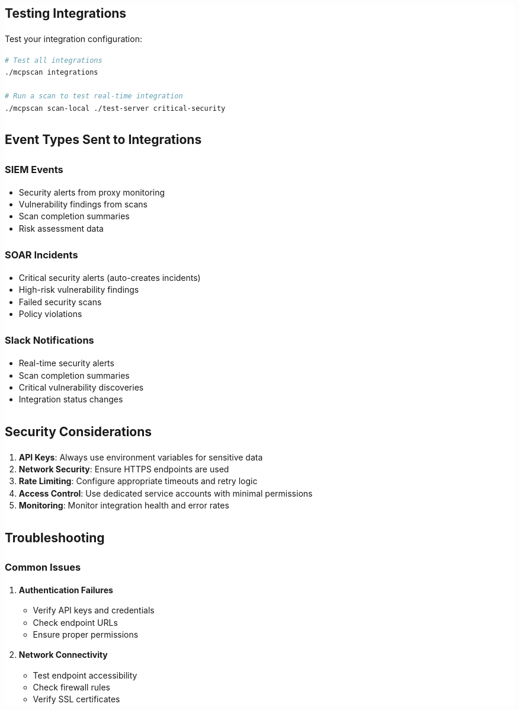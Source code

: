 ## Testing Integrations

Test your integration configuration:

```bash
# Test all integrations
./mcpscan integrations

# Run a scan to test real-time integration
./mcpscan scan-local ./test-server critical-security
```

## Event Types Sent to Integrations

### SIEM Events
- Security alerts from proxy monitoring
- Vulnerability findings from scans
- Scan completion summaries
- Risk assessment data

### SOAR Incidents
- Critical security alerts (auto-creates incidents)
- High-risk vulnerability findings
- Failed security scans
- Policy violations

### Slack Notifications
- Real-time security alerts
- Scan completion summaries
- Critical vulnerability discoveries
- Integration status changes

## Security Considerations

1. **API Keys**: Always use environment variables for sensitive data
2. **Network Security**: Ensure HTTPS endpoints are used
3. **Rate Limiting**: Configure appropriate timeouts and retry logic
4. **Access Control**: Use dedicated service accounts with minimal permissions
5. **Monitoring**: Monitor integration health and error rates

## Troubleshooting

### Common Issues

1. **Authentication Failures**
   - Verify API keys and credentials
   - Check endpoint URLs
   - Ensure proper permissions

2. **Network Connectivity**
   - Test endpoint accessibility
   - Check firewall rules
   - Verify SSL certificates
